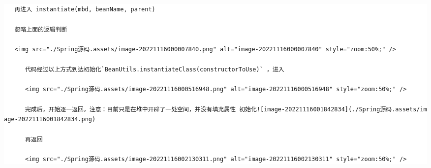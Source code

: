        再进入 instantiate(mbd, beanName, parent)

       忽略上面的逻辑判断

       <img src="./Spring源码.assets/image-20221116000007840.png" alt="image-20221116000007840" style="zoom:50%;" />  

          代码经过以上方式到达初始化`BeanUtils.instantiateClass(constructorToUse)` ，进入

          <img src="./Spring源码.assets/image-20221116000516948.png" alt="image-20221116000516948" style="zoom:50%;" /> 

          完成后，开始逐一返回。注意：目前只是在堆中开辟了一处空间，并没有填充属性 初始化![image-20221116001842834](./Spring源码.assets/image-20221116001842834.png)

          再返回

          <img src="./Spring源码.assets/image-20221116002130311.png" alt="image-20221116002130311" style="zoom:50%;" /> 
